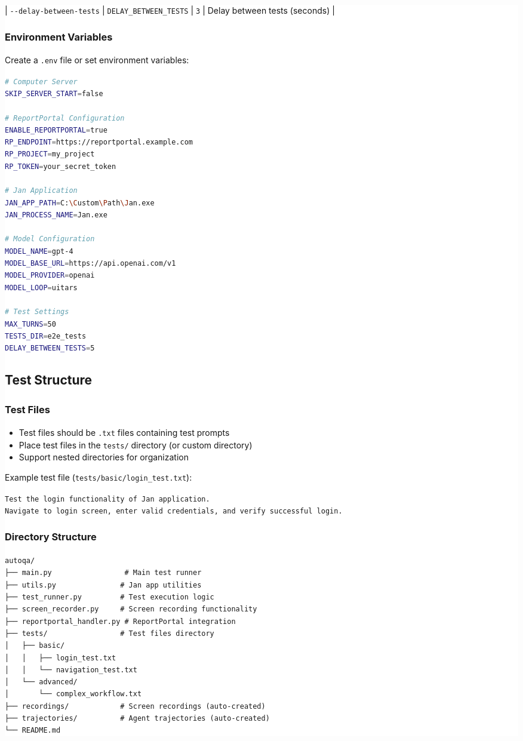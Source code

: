 | `--delay-between-tests` | `DELAY_BETWEEN_TESTS` | `3`                             | Delay between tests (seconds)                     |

### Environment Variables

Create a `.env` file or set environment variables:

```bash
# Computer Server
SKIP_SERVER_START=false

# ReportPortal Configuration
ENABLE_REPORTPORTAL=true
RP_ENDPOINT=https://reportportal.example.com
RP_PROJECT=my_project
RP_TOKEN=your_secret_token

# Jan Application
JAN_APP_PATH=C:\Custom\Path\Jan.exe
JAN_PROCESS_NAME=Jan.exe

# Model Configuration
MODEL_NAME=gpt-4
MODEL_BASE_URL=https://api.openai.com/v1
MODEL_PROVIDER=openai
MODEL_LOOP=uitars

# Test Settings
MAX_TURNS=50
TESTS_DIR=e2e_tests
DELAY_BETWEEN_TESTS=5
```

## Test Structure

### Test Files

- Test files should be `.txt` files containing test prompts
- Place test files in the `tests/` directory (or custom directory)
- Support nested directories for organization

Example test file (`tests/basic/login_test.txt`):

```
Test the login functionality of Jan application.
Navigate to login screen, enter valid credentials, and verify successful login.
```

### Directory Structure

```
autoqa/
├── main.py                 # Main test runner
├── utils.py               # Jan app utilities
├── test_runner.py         # Test execution logic
├── screen_recorder.py     # Screen recording functionality
├── reportportal_handler.py # ReportPortal integration
├── tests/                 # Test files directory
│   ├── basic/
│   │   ├── login_test.txt
│   │   └── navigation_test.txt
│   └── advanced/
│       └── complex_workflow.txt
├── recordings/            # Screen recordings (auto-created)
├── trajectories/          # Agent trajectories (auto-created)
└── README.md
```